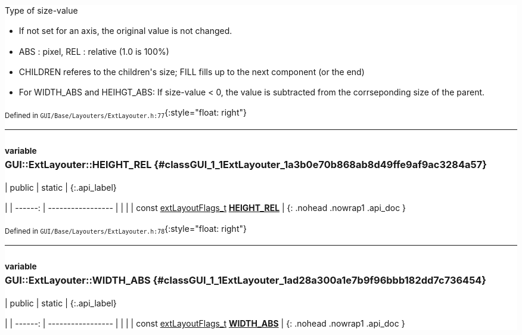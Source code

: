 

Type of size-value

* If not set for an axis, the original value is not changed.


* ABS : pixel, REL : relative (1.0 is 100%)


* CHILDREN referes to the children's size; FILL fills up to the next component (or the end)


* For WIDTH_ABS and HEIHGT_ABS: If size-value < 0, the value is subtracted from the corrseponding size of the parent.







<sub>Defined in `GUI/Base/Layouters/ExtLayouter.h:77`</sub>{:style="float: right"}

-------------------------------------------------------------------

### <small>variable</small><br/> GUI::ExtLayouter::HEIGHT_REL {#classGUI_1_1ExtLayouter_1a3b0e70b868ab8d49ffe9af9ac3284a57}

| public | static |
{:.api_label}

|
| ------: | ----------------- |
|  |
| const [extLayoutFlags_t](classGUI_1_1ExtLayouter#classGUI_1_1ExtLayouter_1a004f60a5332b7551d9072b3b1c316f51) **[HEIGHT_REL](#classGUI_1_1ExtLayouter_1a3b0e70b868ab8d49ffe9af9ac3284a57)**  |
{: .nohead .nowrap1 .api_doc }





<sub>Defined in `GUI/Base/Layouters/ExtLayouter.h:78`</sub>{:style="float: right"}

-------------------------------------------------------------------

### <small>variable</small><br/> GUI::ExtLayouter::WIDTH_ABS {#classGUI_1_1ExtLayouter_1ad28a300a1e7b9f96bbb182dd7c736454}

| public | static |
{:.api_label}

|
| ------: | ----------------- |
|  |
| const [extLayoutFlags_t](classGUI_1_1ExtLayouter#classGUI_1_1ExtLayouter_1a004f60a5332b7551d9072b3b1c316f51) **[WIDTH_ABS](#classGUI_1_1ExtLayouter_1ad28a300a1e7b9f96bbb182dd7c736454)**  |
{: .nohead .nowrap1 .api_doc }
